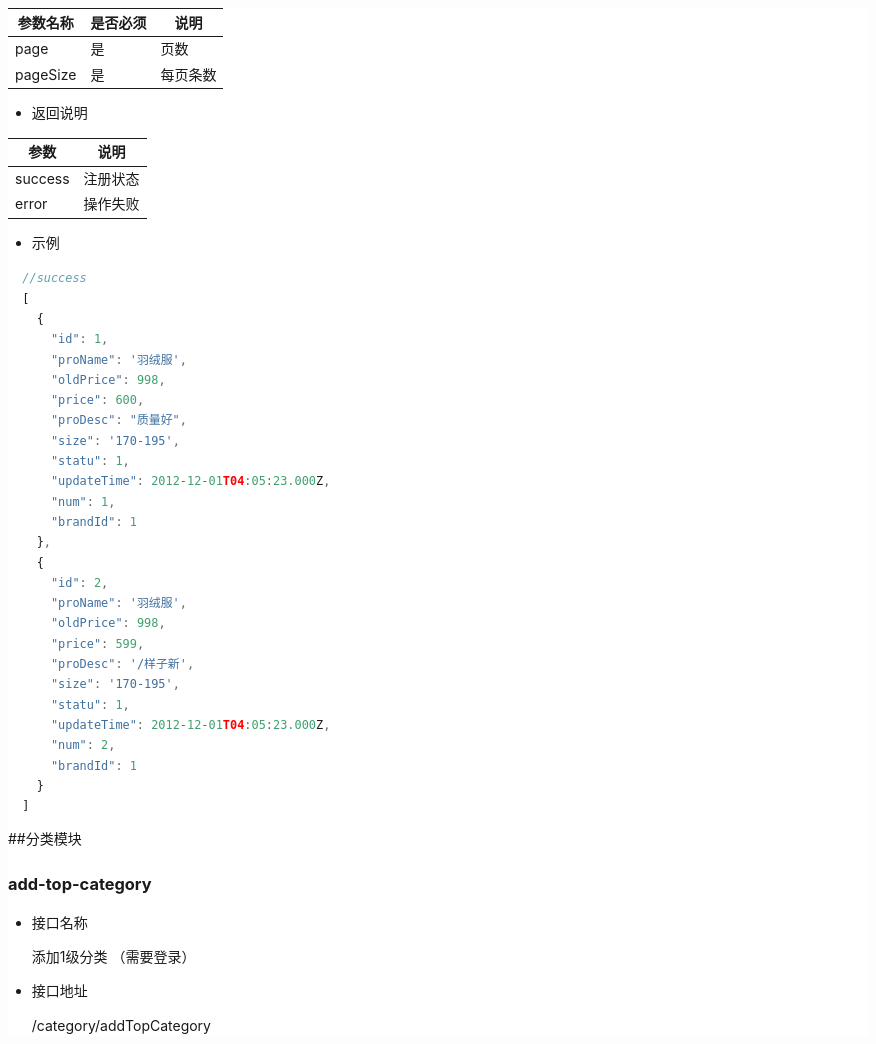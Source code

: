 参数名称  |是否必须  |说明
----------|----------|--------
page      |是        |页数
pageSize  |是        |每页条数

+ 返回说明

参数   |说明
-------|--
success|注册状态
error  |操作失败

+ 示例

```javascript
  //success
  [
    {
      "id": 1,
      "proName": '羽绒服',
      "oldPrice": 998,
      "price": 600,
      "proDesc": "质量好",
      "size": '170-195',
      "statu": 1,
      "updateTime": 2012-12-01T04:05:23.000Z,
      "num": 1,
      "brandId": 1
    },
    {
      "id": 2,
      "proName": '羽绒服',
      "oldPrice": 998,
      "price": 599,
      "proDesc": '/样子新',
      "size": '170-195',
      "statu": 1,
      "updateTime": 2012-12-01T04:05:23.000Z,
      "num": 2,
      "brandId": 1
    }
  ]
```

##分类模块

### add-top-category

+ 接口名称

  添加1级分类 （需要登录）

+ 接口地址

  /category/addTopCategory
